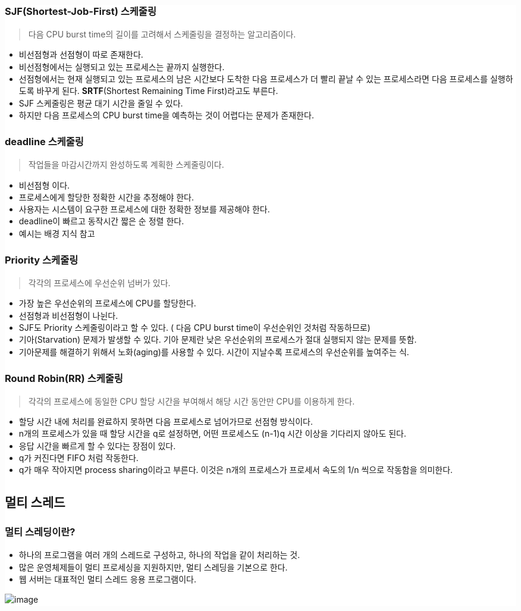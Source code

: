 ### SJF(Shortest-Job-First) 스케줄링

> 다음 CPU burst time의 길이를 고려해서 스케줄링을 결정하는 알고리즘이다.
> 
- 비선점형과 선점형이 따로 존재한다.
- 비선점형에서는 실행되고 있는 프로세스는 끝까지 실행한다.
- 선점형에서는 현재 실행되고 있는 프로세스의 남은 시간보다 도착한 다음 프로세스가 더 빨리 끝날 수 있는 프로세스라면 다음 프로세스를 실행하도록 바꾸게 된다. **SRTF**(Shortest Remaining Time First)라고도 부른다.
- SJF 스케줄링은 평균 대기 시간을 줄일 수 있다.
- 하지만 다음 프로세스의 CPU burst time을 예측하는 것이 어렵다는 문제가 존재한다.

### **deadline 스케줄링**

> 작업들을 마감시간까지 완성하도록 계획한 스케줄링이다.
> 
- 비선점형 이다.
- 프로세스에게 할당한 정확한 시간을 추정해야 한다.
- 사용자는 시스템이 요구한 프로세스에 대한 정확한 정보를 제공해야 한다.
- deadline이 빠르고 동작시간 짧은 순 정렬 한다.
- 예시는 배경 지식 참고

### Priority 스케줄링

> 각각의 프로세스에 우선순위 넘버가 있다.
> 
- 가장 높은 우선순위의 프로세스에 CPU를 할당한다.
- 선점형과 비선점형이 나뉜다.
- SJF도 Priority 스케줄링이라고 할 수 있다. ( 다음 CPU burst time이 우선순위인 것처럼 작동하므로)
- 기아(Starvation) 문제가 발생할 수 있다. 기아 문제란 낮은 우선순위의 프로세스가 절대 실행되지 않는 문제를 뜻함.
- 기아문제를 해결하기 위해서 노화(aging)를 사용할 수 있다. 시간이 지날수록 프로세스의 우선순위를 높여주는 식.

### Round Robin(RR) 스케줄링

> 각각의 프로세스에 동일한 CPU 할당 시간을 부여해서 해당 시간 동안만 CPU를 이용하게 한다.
> 
- 할당 시간 내에 처리를 완료하지 못하면 다음 프로세스로 넘어가므로 선점형 방식이다.
- n개의 프로세스가 있을 때 할당 시간을 q로 설정하면, 어떤 프로세스도 (n-1)q 시간 이상을 기다리지 않아도 된다.
- 응답 시간을 빠르게 할 수 있다는 장점이 있다.
- q가 커진다면 FIFO 처럼 작동한다.
- q가 매우 작아지면 process sharing이라고 부른다. 이것은 n개의 프로세스가 프로세서 속도의 1/n 씩으로 작동함을 의미한다.

## 멀티 스레드

### 멀티 스레딩이란?

- 하나의 프로그램을 여러 개의 스레드로 구성하고, 하나의 작업을 같이 처리하는 것.
- 많은 운영체제들이 멀티 프로세싱을 지원하지만, 멀티 스레딩을 기본으로 한다.
- 웹 서버는 대표적인 멀티 스레드 응용 프로그램이다.
    
![image](https://github.com/noxknow/Web_development_knowledge/assets/122594223/72329c30-371e-4047-978e-b44aac166804)
